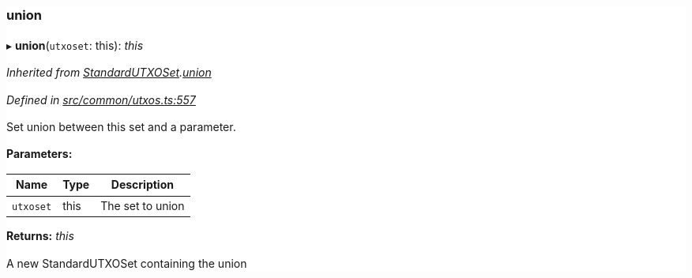 ###  union

▸ **union**(`utxoset`: this): *this*

*Inherited from [StandardUTXOSet](common_utxos.standardutxoset.md).[union](common_utxos.standardutxoset.md#union)*

*Defined in [src/common/utxos.ts:557](https://github.com/ava-labs/avalanchejs/blob/2850ce5/src/common/utxos.ts#L557)*

Set union between this set and a parameter.

**Parameters:**

Name | Type | Description |
------ | ------ | ------ |
`utxoset` | this | The set to union  |

**Returns:** *this*

A new StandardUTXOSet containing the union
